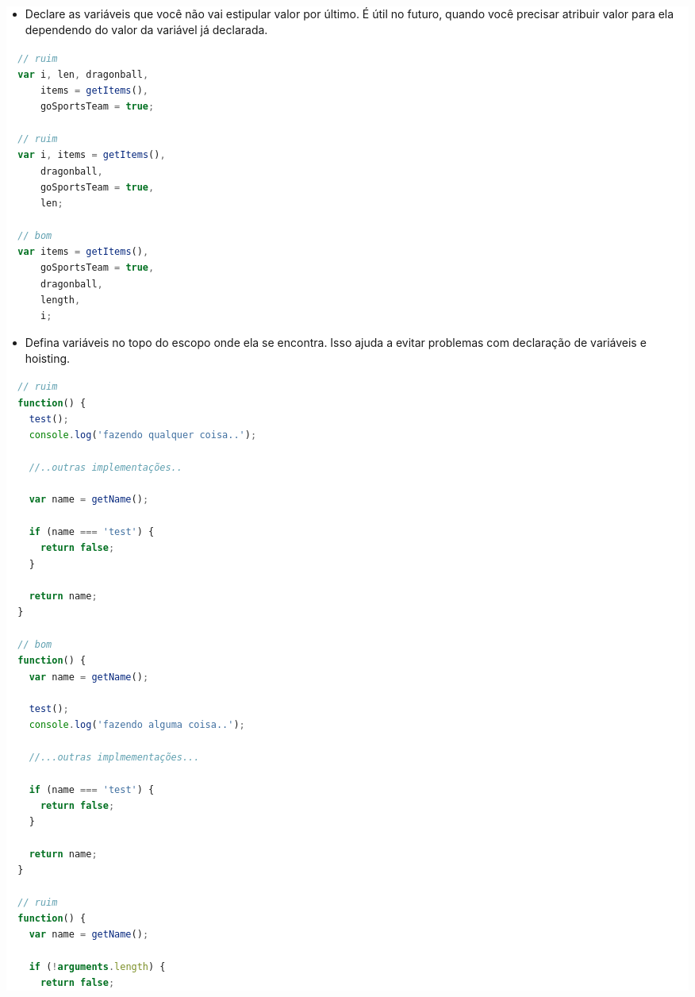  - Declare as variáveis que você não vai estipular valor por último. É útil no futuro, quando você precisar atribuir valor para ela dependendo do valor da variável já declarada.

  ```javascript
    // ruim
    var i, len, dragonball,
        items = getItems(),
        goSportsTeam = true;

    // ruim
    var i, items = getItems(),
        dragonball,
        goSportsTeam = true,
        len;

    // bom
    var items = getItems(),
        goSportsTeam = true,
        dragonball,
        length,
        i;
  ```

 - Defina variáveis no topo do escopo onde ela se encontra. Isso ajuda a evitar problemas com declaração de variáveis e hoisting.

  ```javascript
    // ruim
    function() {
      test();
      console.log('fazendo qualquer coisa..');

      //..outras implementações..

      var name = getName();

      if (name === 'test') {
        return false;
      }

      return name;
    }

    // bom
    function() {
      var name = getName();

      test();
      console.log('fazendo alguma coisa..');

      //...outras implmementações...

      if (name === 'test') {
        return false;
      }

      return name;
    }

    // ruim
    function() {
      var name = getName();

      if (!arguments.length) {
        return false;
  ```